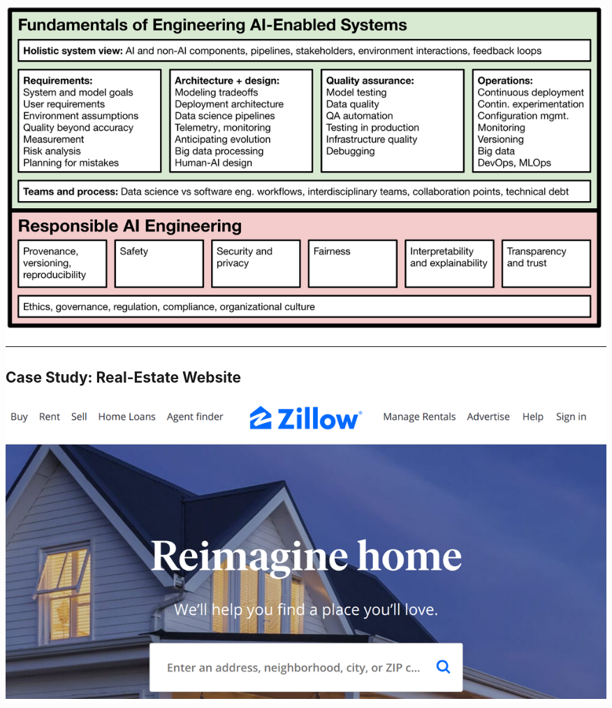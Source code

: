 ![Class Overview](overview.svg)


----
## Case Study: Real-Estate Website

![Zillow front page](zillow_main.png)

